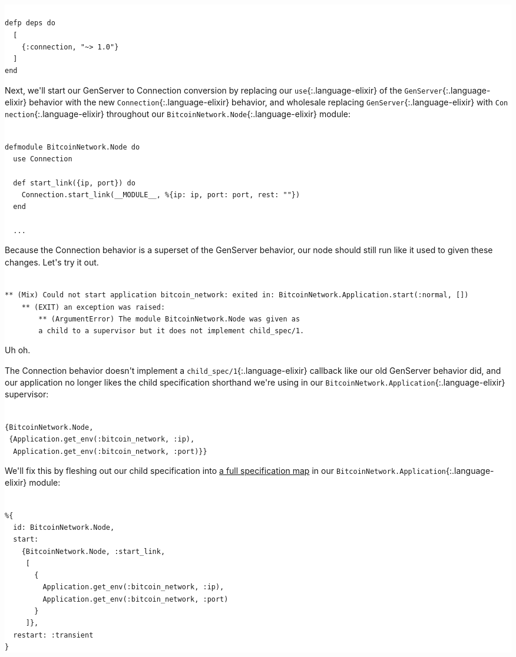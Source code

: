 <pre class='language-elixir'><code class='language-elixir'>
defp deps do
  [
    {:connection, "~> 1.0"}
  ]
end
</code></pre>

Next, we'll start our GenServer to Connection conversion by replacing our `use`{:.language-elixir} of the `GenServer`{:.language-elixir} behavior with the new `Connection`{:.language-elixir} behavior, and wholesale replacing `GenServer`{:.language-elixir} with `Connection`{:.language-elixir} throughout our `BitcoinNetwork.Node`{:.language-elixir} module:

<pre class='language-elixir'><code class='language-elixir'>
defmodule BitcoinNetwork.Node do
  use Connection

  def start_link({ip, port}) do
    Connection.start_link(__MODULE__, %{ip: ip, port: port, rest: ""})
  end

  ...
</code></pre>

Because the Connection behavior is a superset of the GenServer behavior, our node should still run like it used to given these changes. Let's try it out.

<pre class='language-elixir'><code class='language-elixir'>
** (Mix) Could not start application bitcoin_network: exited in: BitcoinNetwork.Application.start(:normal, [])
    ** (EXIT) an exception was raised:
        ** (ArgumentError) The module BitcoinNetwork.Node was given as
        a child to a supervisor but it does not implement child_spec/1.
</code></pre>

Uh oh.

The Connection behavior doesn't implement a `child_spec/1`{:.language-elixir} callback like our old GenServer behavior did, and our application no longer likes the child specification shorthand we're using in our `BitcoinNetwork.Application`{:.language-elixir} supervisor:

<pre class='language-elixir'><code class='language-elixir'>
{BitcoinNetwork.Node,
 {Application.get_env(:bitcoin_network, :ip),
  Application.get_env(:bitcoin_network, :port)}}
</code></pre>

We'll fix this by fleshing out our child specification into [a full specification map](https://hexdocs.pm/elixir/Supervisor.html#module-child_spec-1) in our `BitcoinNetwork.Application`{:.language-elixir} module:

<pre class='language-elixir'><code class='language-elixir'>
%{
  id: BitcoinNetwork.Node,
  start:
    {BitcoinNetwork.Node, :start_link,
     [
       {
         Application.get_env(:bitcoin_network, :ip),
         Application.get_env(:bitcoin_network, :port)
       }
     ]},
  restart: :transient
}
</code></pre>
